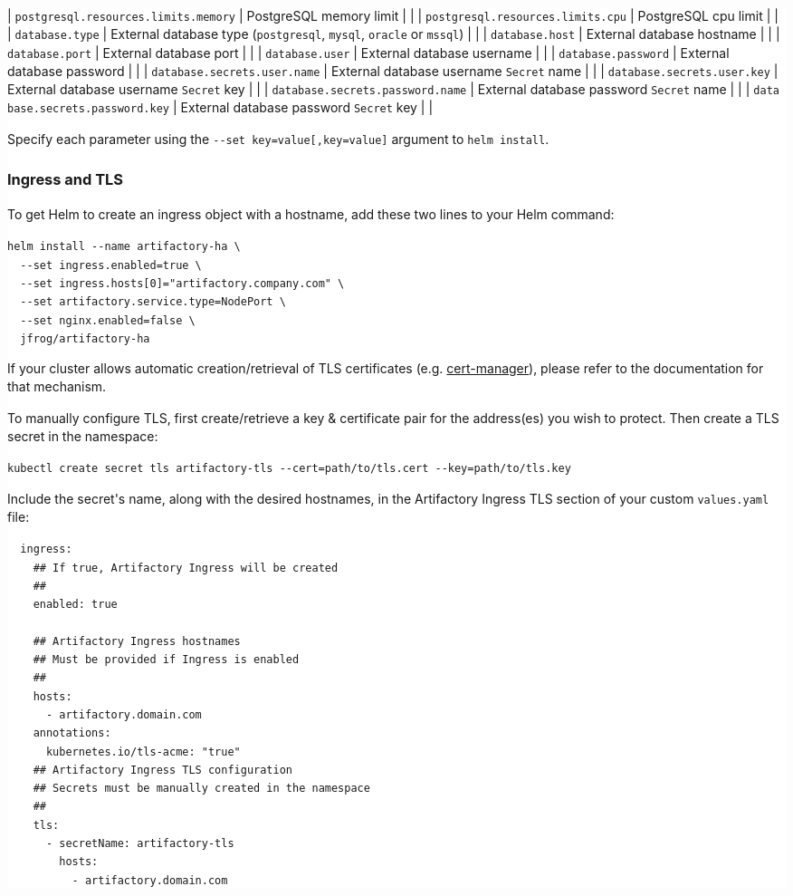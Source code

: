 | `postgresql.resources.limits.memory`               | PostgreSQL memory limit                                                                      |                                                                    |
| `postgresql.resources.limits.cpu`                  | PostgreSQL cpu limit                                                                         |                                                                    |
| `database.type`                                    | External database type (`postgresql`, `mysql`, `oracle` or `mssql`)                          |                                                                    |
| `database.host`                                    | External database hostname                                                                   |                                                                    |
| `database.port`                                    | External database port                                                                       |                                                                    |
| `database.user`                                    | External database username                                                                   |                                                                    |
| `database.password`                                | External database password                                                                   |                                                                    |
| `database.secrets.user.name`                       | External database username `Secret` name                                                     |                                                                    |
| `database.secrets.user.key`                        | External database username `Secret` key                                                      |                                                                    |
| `database.secrets.password.name`                   | External database password `Secret` name                                                     |                                                                    |
| `database.secrets.password.key`                    | External database password `Secret` key                                                      |                                                                    |

Specify each parameter using the `--set key=value[,key=value]` argument to `helm install`.

### Ingress and TLS

To get Helm to create an ingress object with a hostname, add these two lines to your Helm command:

```
helm install --name artifactory-ha \
  --set ingress.enabled=true \
  --set ingress.hosts[0]="artifactory.company.com" \
  --set artifactory.service.type=NodePort \
  --set nginx.enabled=false \
  jfrog/artifactory-ha
```

If your cluster allows automatic creation/retrieval of TLS certificates (e.g. [cert-manager](https://github.com/jetstack/cert-manager)), please refer to the documentation for that mechanism.

To manually configure TLS, first create/retrieve a key & certificate pair for the address(es) you wish to protect. Then create a TLS secret in the namespace:

```console
kubectl create secret tls artifactory-tls --cert=path/to/tls.cert --key=path/to/tls.key
```

Include the secret's name, along with the desired hostnames, in the Artifactory Ingress TLS section of your custom `values.yaml` file:

```
  ingress:
    ## If true, Artifactory Ingress will be created
    ##
    enabled: true

    ## Artifactory Ingress hostnames
    ## Must be provided if Ingress is enabled
    ##
    hosts:
      - artifactory.domain.com
    annotations:
      kubernetes.io/tls-acme: "true"
    ## Artifactory Ingress TLS configuration
    ## Secrets must be manually created in the namespace
    ##
    tls:
      - secretName: artifactory-tls
        hosts:
          - artifactory.domain.com
```